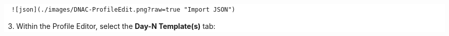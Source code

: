       ![json](./images/DNAC-ProfileEdit.png?raw=true "Import JSON")
   
   3. Within the Profile Editor, select the **Day-N Template(s)** tab:
